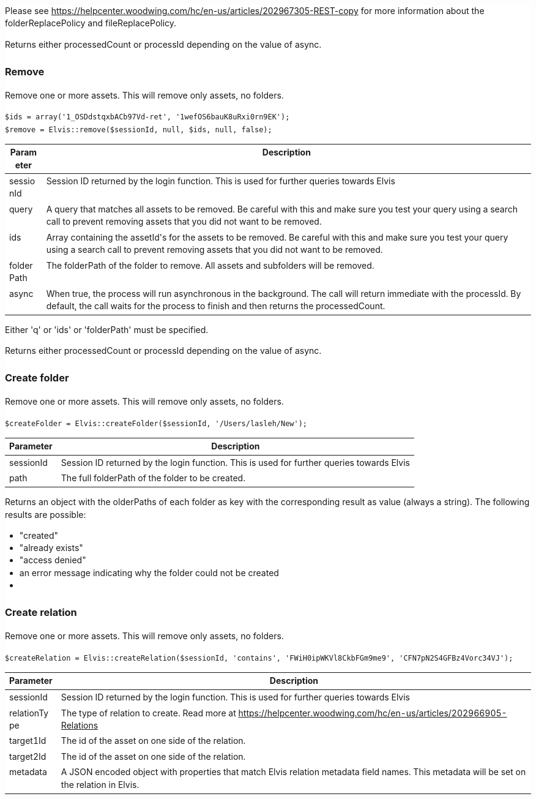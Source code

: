 Please see https://helpcenter.woodwing.com/hc/en-us/articles/202967305-REST-copy for more information about the folderReplacePolicy and fileReplacePolicy.

Returns either processedCount or processId depending on the value of async.

### <a name="remove">Remove</a>
Remove one or more assets. This will remove only assets, no folders.

    $ids = array('1_OSDdstqxbACb97Vd-ret', '1wefOS6bauK8uRxi0rn9EK');
    $remove = Elvis::remove($sessionId, null, $ids, null, false);

Parameter | Description
--------- | -----------
sessionId | Session ID returned by the login function. This is used for further queries towards Elvis
query | A query that matches all assets to be removed. Be careful with this and make sure you test your query using a search call to prevent removing assets that you did not want to be removed.
   ids| Array containing the assetId's for the assets to be removed. Be careful with this and make sure you test your query using a search call to prevent removing assets that you did not want to be removed.
folderPath | The folderPath of the folder to remove. All assets and subfolders will be removed.
async| When true, the process will run asynchronous in the background. The call will return immediate with the processId. By default, the call waits for the process to finish and then returns the processedCount.

Either 'q' or 'ids' or 'folderPath' must be specified.

Returns either processedCount or processId depending on the value of async.

### <a name="createfolder">Create folder</a>
Remove one or more assets. This will remove only assets, no folders.

    $createFolder = Elvis::createFolder($sessionId, '/Users/lasleh/New');

Parameter | Description
--------- | -----------
sessionId | Session ID returned by the login function. This is used for further queries towards Elvis
path | The full folderPath of the folder to be created.

Returns an object with the olderPaths of each folder as key with the corresponding result as value (always a string). The following results are possible:

 - "created"
 - "already exists"
 - "access denied"
 - an error message indicating why the folder could not be created
 - 
### <a name="createrelation">Create relation</a>
Remove one or more assets. This will remove only assets, no folders.

    $createRelation = Elvis::createRelation($sessionId, 'contains', 'FWiH0ipWKVl8CkbFGm9me9', 'CFN7pN2S4GFBz4Vorc34VJ');

Parameter | Description
--------- | -----------
sessionId | Session ID returned by the login function. This is used for further queries towards Elvis
relationType | The type of relation to create. Read more at https://helpcenter.woodwing.com/hc/en-us/articles/202966905-Relations
target1Id | The id of the asset on one side of the relation.
target2Id | The id of the asset on one side of the relation.
metadata |A JSON encoded object with properties that match Elvis relation metadata field names. This metadata will be set on the relation in Elvis.
    